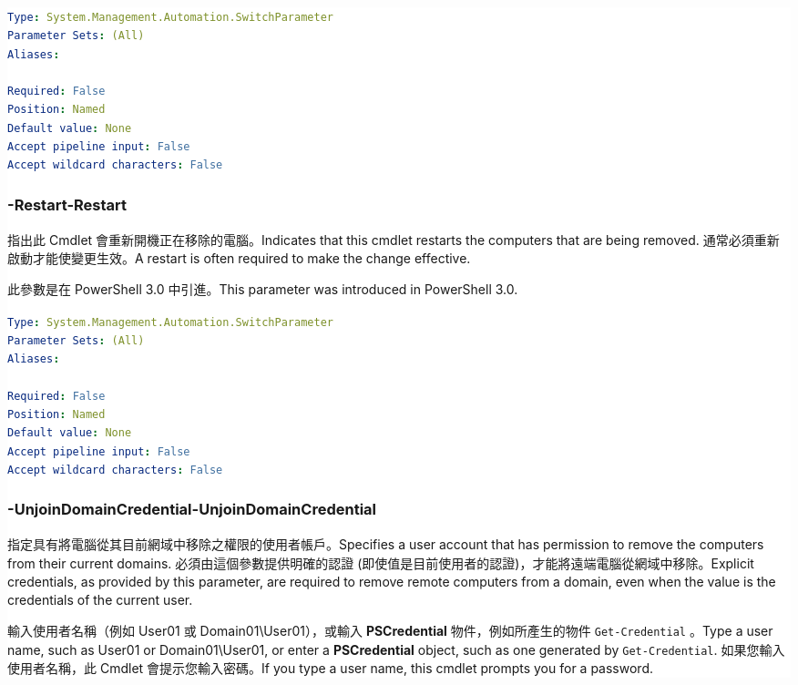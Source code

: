 ```yaml
Type: System.Management.Automation.SwitchParameter
Parameter Sets: (All)
Aliases:

Required: False
Position: Named
Default value: None
Accept pipeline input: False
Accept wildcard characters: False
```

### <span data-ttu-id="a810d-160">-Restart</span><span class="sxs-lookup"><span data-stu-id="a810d-160">-Restart</span></span>

<span data-ttu-id="a810d-161">指出此 Cmdlet 會重新開機正在移除的電腦。</span><span class="sxs-lookup"><span data-stu-id="a810d-161">Indicates that this cmdlet restarts the computers that are being removed.</span></span> <span data-ttu-id="a810d-162">通常必須重新啟動才能使變更生效。</span><span class="sxs-lookup"><span data-stu-id="a810d-162">A restart is often required to make the change effective.</span></span>

<span data-ttu-id="a810d-163">此參數是在 PowerShell 3.0 中引進。</span><span class="sxs-lookup"><span data-stu-id="a810d-163">This parameter was introduced in PowerShell 3.0.</span></span>

```yaml
Type: System.Management.Automation.SwitchParameter
Parameter Sets: (All)
Aliases:

Required: False
Position: Named
Default value: None
Accept pipeline input: False
Accept wildcard characters: False
```

### <span data-ttu-id="a810d-164">-UnjoinDomainCredential</span><span class="sxs-lookup"><span data-stu-id="a810d-164">-UnjoinDomainCredential</span></span>

<span data-ttu-id="a810d-165">指定具有將電腦從其目前網域中移除之權限的使用者帳戶。</span><span class="sxs-lookup"><span data-stu-id="a810d-165">Specifies a user account that has permission to remove the computers from their current domains.</span></span>
<span data-ttu-id="a810d-166">必須由這個參數提供明確的認證 (即使值是目前使用者的認證)，才能將遠端電腦從網域中移除。</span><span class="sxs-lookup"><span data-stu-id="a810d-166">Explicit credentials, as provided by this parameter, are required to remove remote computers from a domain, even when the value is the credentials of the current user.</span></span>

<span data-ttu-id="a810d-167">輸入使用者名稱（例如 User01 或 Domain01\User01），或輸入 **PSCredential** 物件，例如所產生的物件 `Get-Credential` 。</span><span class="sxs-lookup"><span data-stu-id="a810d-167">Type a user name, such as User01 or Domain01\User01, or enter a **PSCredential** object, such as one generated by `Get-Credential`.</span></span> <span data-ttu-id="a810d-168">如果您輸入使用者名稱，此 Cmdlet 會提示您輸入密碼。</span><span class="sxs-lookup"><span data-stu-id="a810d-168">If you type a user name, this cmdlet prompts you for a password.</span></span>
